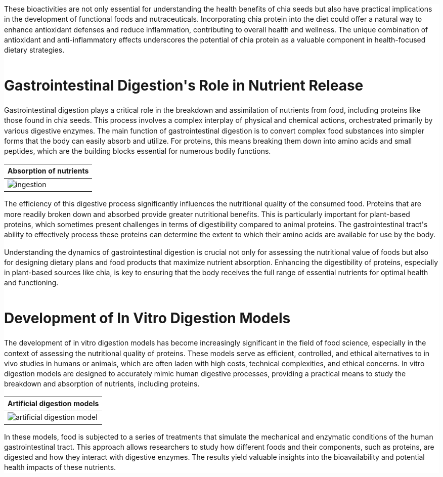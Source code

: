 These bioactivities are not only essential for understanding the health benefits of chia seeds but also have practical implications in the development of functional foods and nutraceuticals. Incorporating chia protein into the diet could offer a natural way to enhance antioxidant defenses and reduce inflammation, contributing to overall health and wellness. The unique combination of antioxidant and anti-inflammatory effects underscores the potential of chia protein as a valuable component in health-focused dietary strategies.

# Gastrointestinal Digestion's Role in Nutrient Release

Gastrointestinal digestion plays a critical role in the breakdown and assimilation of nutrients from food, including proteins like those found in chia seeds. This process involves a complex interplay of physical and chemical actions, orchestrated primarily by various digestive enzymes. The main function of gastrointestinal digestion is to convert complex food substances into simpler forms that the body can easily absorb and utilize. For proteins, this means breaking them down into amino acids and small peptides, which are the building blocks essential for numerous bodily functions.

|Absorption of nutrients|
|---|
|![ingestion](/news/chia-seeds-the-nutritional-powerhouse-and-future-of-food-innovation/ingestion.png)|

The efficiency of this digestive process significantly influences the nutritional quality of the consumed food. Proteins that are more readily broken down and absorbed provide greater nutritional benefits. This is particularly important for plant-based proteins, which sometimes present challenges in terms of digestibility compared to animal proteins. The gastrointestinal tract's ability to effectively process these proteins can determine the extent to which their amino acids are available for use by the body.

Understanding the dynamics of gastrointestinal digestion is crucial not only for assessing the nutritional value of foods but also for designing dietary plans and food products that maximize nutrient absorption. Enhancing the digestibility of proteins, especially in plant-based sources like chia, is key to ensuring that the body receives the full range of essential nutrients for optimal health and functioning.

# Development of In Vitro Digestion Models

The development of in vitro digestion models has become increasingly significant in the field of food science, especially in the context of assessing the nutritional quality of proteins. These models serve as efficient, controlled, and ethical alternatives to in vivo studies in humans or animals, which are often laden with high costs, technical complexities, and ethical concerns. In vitro digestion models are designed to accurately mimic human digestive processes, providing a practical means to study the breakdown and absorption of nutrients, including proteins.

|Artificial digestion models|
|---|
|![artificial digestion model](/news/chia-seeds-the-nutritional-powerhouse-and-future-of-food-innovation/artificial.webp)|


In these models, food is subjected to a series of treatments that simulate the mechanical and enzymatic conditions of the human gastrointestinal tract. This approach allows researchers to study how different foods and their components, such as proteins, are digested and how they interact with digestive enzymes. The results yield valuable insights into the bioavailability and potential health impacts of these nutrients.
